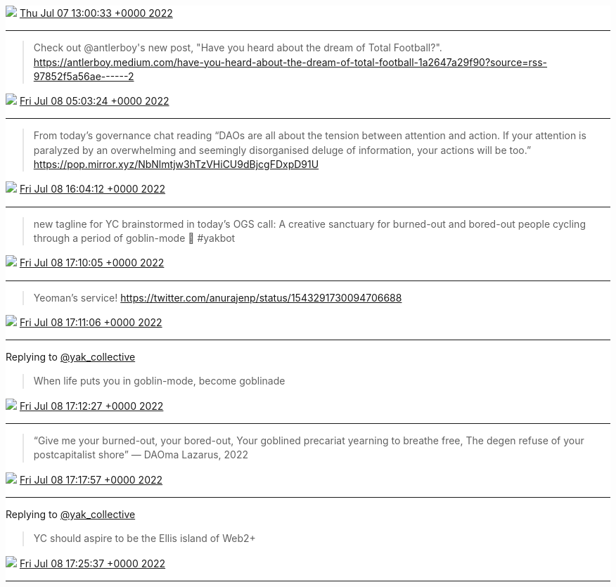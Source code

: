 <img src="media/tweet.ico" width="12" /> [Thu Jul 07 13:00:33 +0000 2022](https://twitter.com/yak_collective/status/1545030004794343429)

----

> Check out @antlerboy's new post, "Have you heard about the dream of Total Football?". https://antlerboy.medium.com/have-you-heard-about-the-dream-of-total-football-1a2647a29f90?source=rss-97852f5a56ae------2

<img src="media/tweet.ico" width="12" /> [Fri Jul 08 05:03:24 +0000 2022](https://twitter.com/yak_collective/status/1545272315629473792)

----

> From today’s governance chat reading “DAOs are all about the tension between attention and action. If your attention is paralyzed by an overwhelming and seemingly disorganised deluge of information, your actions will be too.” https://pop.mirror.xyz/NbNlmtjw3hTzVHiCU9dBjcgFDxpD91U

<img src="media/tweet.ico" width="12" /> [Fri Jul 08 16:04:12 +0000 2022](https://twitter.com/yak_collective/status/1545438612308852737)

----

> new tagline for YC brainstormed in today’s OGS call: A creative sanctuary for burned-out and bored-out people cycling through a period of goblin-mode 🤣 #yakbot

<img src="media/tweet.ico" width="12" /> [Fri Jul 08 17:10:05 +0000 2022](https://twitter.com/yak_collective/status/1545455190341550082)

----

> Yeoman’s service! https://twitter.com/anurajenp/status/1543291730094706688

<img src="media/tweet.ico" width="12" /> [Fri Jul 08 17:11:06 +0000 2022](https://twitter.com/yak_collective/status/1545455447905222657)

----

Replying to [@yak_collective](https://twitter.com/yak_collective/status/1545455190341550082)

> When life puts you in goblin-mode, become goblinade

<img src="media/tweet.ico" width="12" /> [Fri Jul 08 17:12:27 +0000 2022](https://twitter.com/yak_collective/status/1545455785227874304)

----

> “Give me your burned-out, your bored-out, Your goblined precariat yearning to breathe free, The degen refuse of your postcapitalist shore” — DAOma Lazarus, 2022

<img src="media/tweet.ico" width="12" /> [Fri Jul 08 17:17:57 +0000 2022](https://twitter.com/yak_collective/status/1545457171139215360)

----

Replying to [@yak_collective](https://twitter.com/yak_collective/status/1545457171139215360)

> YC should aspire to be the Ellis island of Web2+

<img src="media/tweet.ico" width="12" /> [Fri Jul 08 17:25:37 +0000 2022](https://twitter.com/yak_collective/status/1545459099025911808)

----

